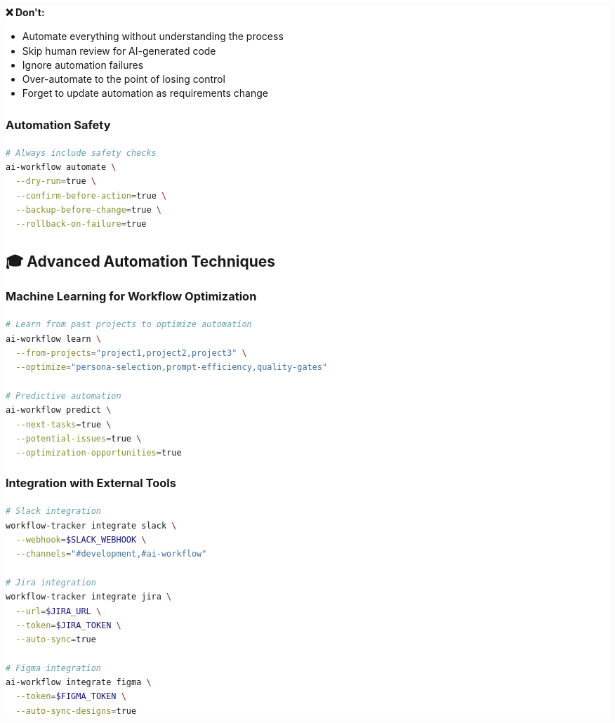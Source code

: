 **❌ Don't:**
- Automate everything without understanding the process
- Skip human review for AI-generated code
- Ignore automation failures
- Over-automate to the point of losing control
- Forget to update automation as requirements change

### Automation Safety

```bash
# Always include safety checks
ai-workflow automate \
  --dry-run=true \
  --confirm-before-action=true \
  --backup-before-change=true \
  --rollback-on-failure=true
```

## 🎓 Advanced Automation Techniques

### Machine Learning for Workflow Optimization

```bash
# Learn from past projects to optimize automation
ai-workflow learn \
  --from-projects="project1,project2,project3" \
  --optimize="persona-selection,prompt-efficiency,quality-gates"

# Predictive automation
ai-workflow predict \
  --next-tasks=true \
  --potential-issues=true \
  --optimization-opportunities=true
```

### Integration with External Tools

```bash
# Slack integration
workflow-tracker integrate slack \
  --webhook=$SLACK_WEBHOOK \
  --channels="#development,#ai-workflow"

# Jira integration
workflow-tracker integrate jira \
  --url=$JIRA_URL \
  --token=$JIRA_TOKEN \
  --auto-sync=true

# Figma integration
ai-workflow integrate figma \
  --token=$FIGMA_TOKEN \
  --auto-sync-designs=true
```
